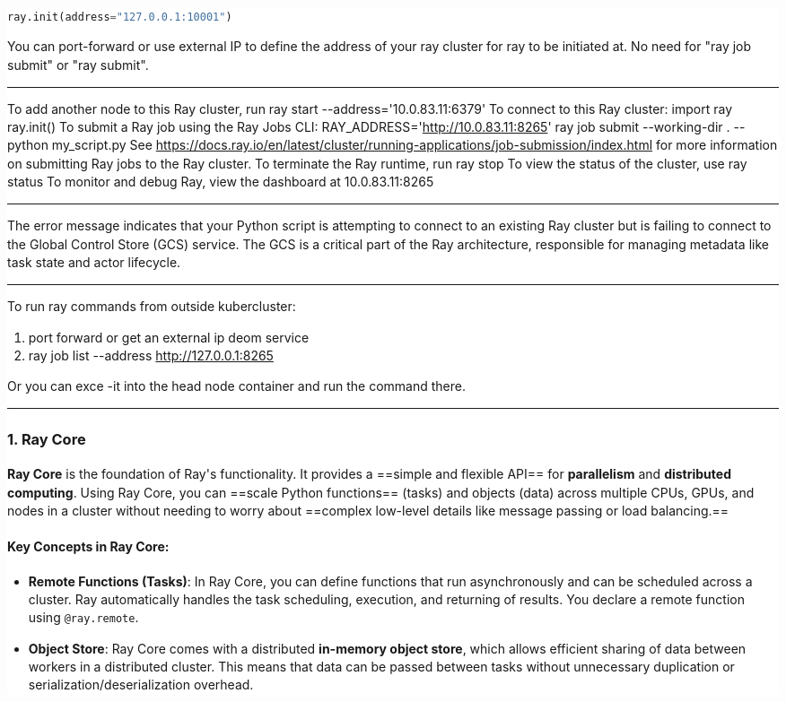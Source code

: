 ```python
ray.init(address="127.0.0.1:10001")
```

You can port-forward or use external IP to define the address of your ray cluster for ray to be initiated at.
No need for "ray job submit" or "ray submit".

---------------------------

To add another node to this Ray cluster, run
ray start --address='10.0.83.11:6379'
To connect to this Ray cluster:
import ray
ray.init()
To submit a Ray job using the Ray Jobs CLI:
RAY_ADDRESS='http://10.0.83.11:8265' ray job submit --working-dir . -- python my_script.py
See https://docs.ray.io/en/latest/cluster/running-applications/job-submission/index.html 
for more information on submitting Ray jobs to the Ray cluster.
To terminate the Ray runtime, run
ray stop
To view the status of the cluster, use
ray status
To monitor and debug Ray, view the dashboard at 
10.0.83.11:8265

------------------------------

The error message indicates that your Python script is attempting to connect to an existing Ray cluster but is failing to connect to the Global Control Store (GCS) service. The GCS is a critical part of the Ray architecture, responsible for managing metadata like task state and actor lifecycle.

-------------------------

To run ray commands from outside kubercluster:

1. port forward or get an external ip deom service
2. ray job list --address http://127.0.0.1:8265

Or you can exce -it into the head node container and run the command there.

--------------------
### 1. **Ray Core**

**Ray Core** is the foundation of Ray's functionality. It provides a ==simple and flexible API== for **parallelism** and **distributed computing**. Using Ray Core, you can ==scale Python functions== (tasks) and objects (data) across multiple CPUs, GPUs, and nodes in a cluster without needing to worry about ==complex low-level details like message passing or load balancing.==

#### Key Concepts in Ray Core:

- **Remote Functions (Tasks)**: In Ray Core, you can define functions that run asynchronously and can be scheduled across a cluster. Ray automatically handles the task scheduling, execution, and returning of results. You declare a remote function using `@ray.remote`.

- **Object Store**: Ray Core comes with a distributed **in-memory object store**, which allows efficient sharing of data between workers in a distributed cluster. This means that data can be passed between tasks without unnecessary duplication or serialization/deserialization overhead.
